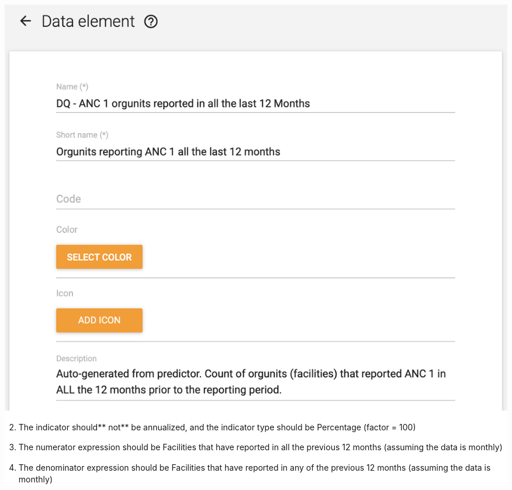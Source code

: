 ![](resources/images/dq_image53.png)


2. The indicator should** not** be annualized, and the indicator type should be Percentage (factor = 100)

3. The numerator expression should be Facilities that have reported in all the previous 12 months (assuming the data is monthly)

4. The denominator expression should be Facilities that have reported in any of the previous 12 months (assuming the data is monthly)

